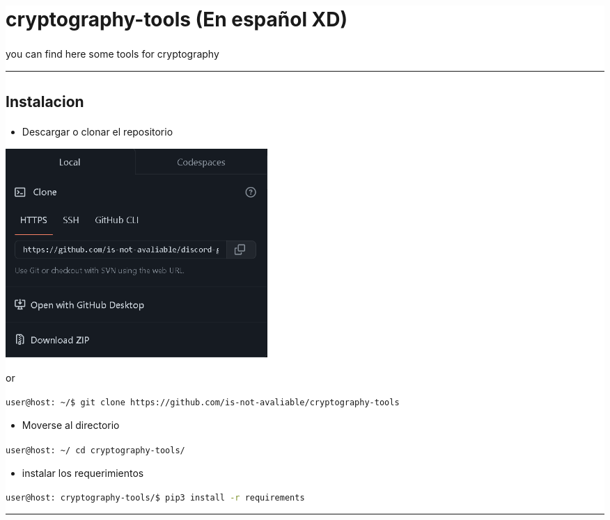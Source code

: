 # cryptography-tools (En español XD)
you can find here some tools for cryptography

<hr>

## Instalacion

* Descargar o clonar el repositorio

<img src="img/download.png" weight=200cm height=300cm>

or

```bash
user@host: ~/$ git clone https://github.com/is-not-avaliable/cryptography-tools
```

* Moverse al directorio


```bash
user@host: ~/ cd cryptography-tools/
```

* instalar los requerimientos

```bash
user@host: cryptography-tools/$ pip3 install -r requirements
```

<hr>
